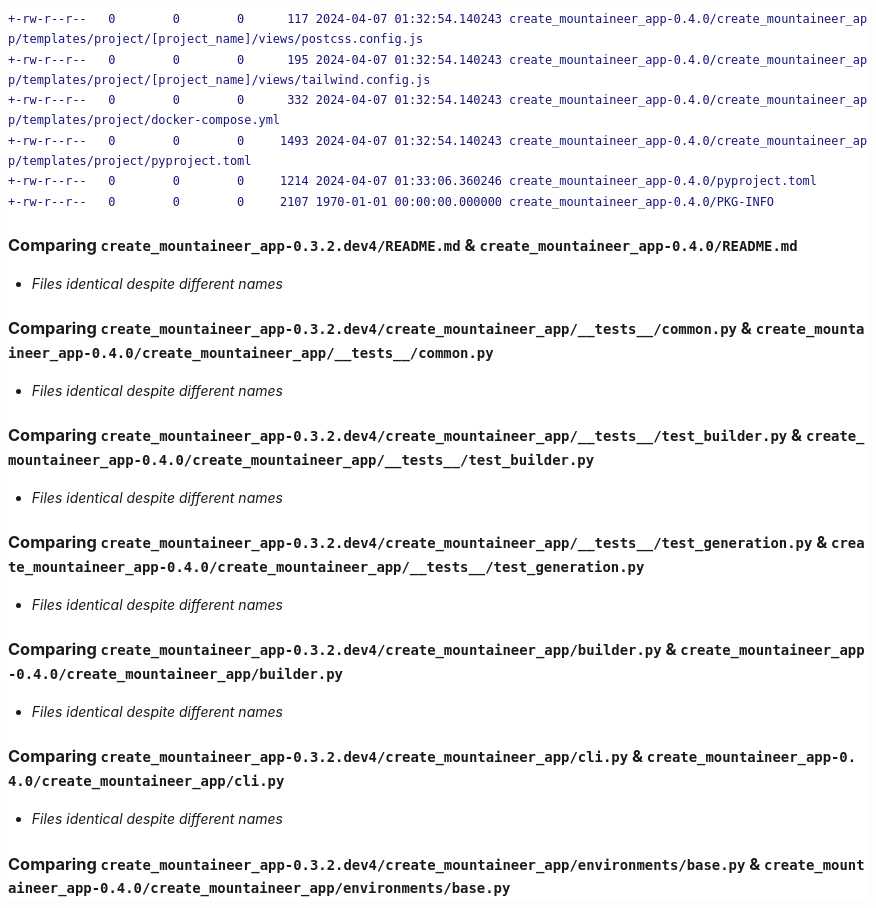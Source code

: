 ```diff
+-rw-r--r--   0        0        0      117 2024-04-07 01:32:54.140243 create_mountaineer_app-0.4.0/create_mountaineer_app/templates/project/[project_name]/views/postcss.config.js
+-rw-r--r--   0        0        0      195 2024-04-07 01:32:54.140243 create_mountaineer_app-0.4.0/create_mountaineer_app/templates/project/[project_name]/views/tailwind.config.js
+-rw-r--r--   0        0        0      332 2024-04-07 01:32:54.140243 create_mountaineer_app-0.4.0/create_mountaineer_app/templates/project/docker-compose.yml
+-rw-r--r--   0        0        0     1493 2024-04-07 01:32:54.140243 create_mountaineer_app-0.4.0/create_mountaineer_app/templates/project/pyproject.toml
+-rw-r--r--   0        0        0     1214 2024-04-07 01:33:06.360246 create_mountaineer_app-0.4.0/pyproject.toml
+-rw-r--r--   0        0        0     2107 1970-01-01 00:00:00.000000 create_mountaineer_app-0.4.0/PKG-INFO
```

### Comparing `create_mountaineer_app-0.3.2.dev4/README.md` & `create_mountaineer_app-0.4.0/README.md`

 * *Files identical despite different names*

### Comparing `create_mountaineer_app-0.3.2.dev4/create_mountaineer_app/__tests__/common.py` & `create_mountaineer_app-0.4.0/create_mountaineer_app/__tests__/common.py`

 * *Files identical despite different names*

### Comparing `create_mountaineer_app-0.3.2.dev4/create_mountaineer_app/__tests__/test_builder.py` & `create_mountaineer_app-0.4.0/create_mountaineer_app/__tests__/test_builder.py`

 * *Files identical despite different names*

### Comparing `create_mountaineer_app-0.3.2.dev4/create_mountaineer_app/__tests__/test_generation.py` & `create_mountaineer_app-0.4.0/create_mountaineer_app/__tests__/test_generation.py`

 * *Files identical despite different names*

### Comparing `create_mountaineer_app-0.3.2.dev4/create_mountaineer_app/builder.py` & `create_mountaineer_app-0.4.0/create_mountaineer_app/builder.py`

 * *Files identical despite different names*

### Comparing `create_mountaineer_app-0.3.2.dev4/create_mountaineer_app/cli.py` & `create_mountaineer_app-0.4.0/create_mountaineer_app/cli.py`

 * *Files identical despite different names*

### Comparing `create_mountaineer_app-0.3.2.dev4/create_mountaineer_app/environments/base.py` & `create_mountaineer_app-0.4.0/create_mountaineer_app/environments/base.py`
